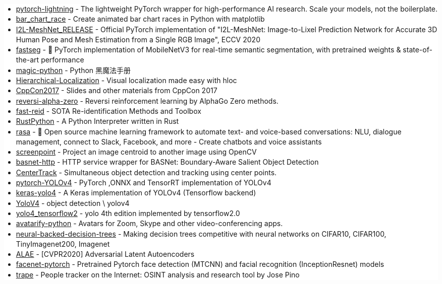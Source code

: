 - [pytorch-lightning](https://github.com/PyTorchLightning/pytorch-lightning) - The lightweight PyTorch wrapper for high-performance AI research. Scale your models, not the boilerplate.
- [bar_chart_race](https://github.com/dexplo/bar_chart_race) - Create animated bar chart races in Python with matplotlib
- [I2L-MeshNet_RELEASE](https://github.com/mks0601/I2L-MeshNet_RELEASE) - Official PyTorch implementation of "I2L-MeshNet: Image-to-Lixel Prediction Network for Accurate 3D Human Pose and Mesh Estimation from a Single RGB Image", ECCV 2020
- [fastseg](https://github.com/ekzhang/fastseg) - 📸 PyTorch implementation of MobileNetV3 for real-time semantic segmentation, with pretrained weights & state-of-the-art performance
- [magic-python](https://github.com/iswbm/magic-python) - Python 黑魔法手册
- [Hierarchical-Localization](https://github.com/cvg/Hierarchical-Localization) - Visual localization made easy with hloc
- [CppCon2017](https://github.com/CppCon/CppCon2017) - Slides and other materials from CppCon 2017
- [reversi-alpha-zero](https://github.com/mokemokechicken/reversi-alpha-zero) - Reversi reinforcement learning by AlphaGo Zero methods.
- [fast-reid](https://github.com/JDAI-CV/fast-reid) - SOTA Re-identification Methods and Toolbox
- [RustPython](https://github.com/RustPython/RustPython) - A Python Interpreter written in Rust
- [rasa](https://github.com/RasaHQ/rasa) - 💬   Open source machine learning framework to automate text- and voice-based conversations: NLU, dialogue management, connect to Slack, Facebook, and more - Create chatbots and voice assistants
- [screenpoint](https://github.com/cyrildiagne/screenpoint) - Project an image centroid to another image using OpenCV
- [basnet-http](https://github.com/cyrildiagne/basnet-http) - HTTP service wrapper for BASNet: Boundary-Aware Salient Object Detection
- [CenterTrack](https://github.com/xingyizhou/CenterTrack) - Simultaneous object detection and tracking using center points.
- [pytorch-YOLOv4](https://github.com/Tianxiaomo/pytorch-YOLOv4) - PyTorch ,ONNX and TensorRT implementation of YOLOv4
- [keras-yolo4](https://github.com/Ma-Dan/keras-yolo4) - A Keras implementation of YOLOv4 (Tensorflow backend)
- [YoloV4](https://github.com/GZQ0723/YoloV4) - object detection \ yolov4
- [yolo4_tensorflow2](https://github.com/xiao9616/yolo4_tensorflow2) - yolo 4th edition  implemented by tensorflow2.0
- [avatarify-python](https://github.com/alievk/avatarify-python) - Avatars for Zoom, Skype and other video-conferencing apps.
- [neural-backed-decision-trees](https://github.com/alvinwan/neural-backed-decision-trees) - Making decision trees competitive with neural networks on CIFAR10, CIFAR100, TinyImagenet200, Imagenet
- [ALAE](https://github.com/podgorskiy/ALAE) - [CVPR2020] Adversarial Latent Autoencoders
- [facenet-pytorch](https://github.com/timesler/facenet-pytorch) - Pretrained Pytorch face detection (MTCNN) and facial recognition (InceptionResnet) models
- [trape](https://github.com/jofpin/trape) - People tracker on the Internet: OSINT analysis and research tool by Jose Pino
